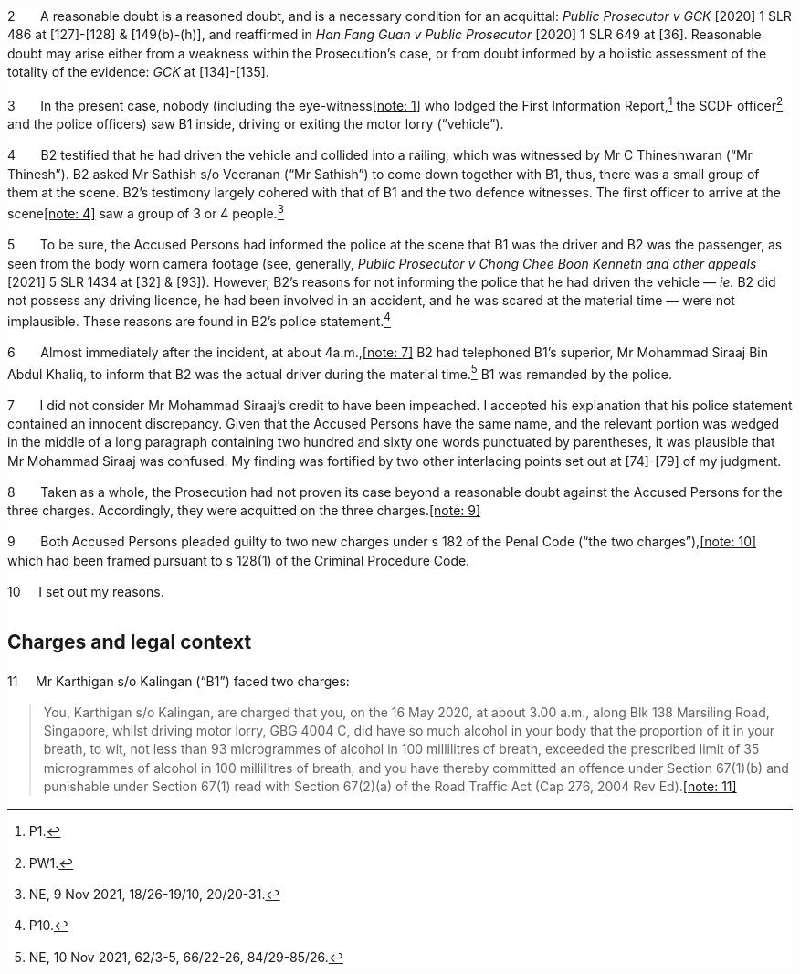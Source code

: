 2       A reasonable doubt is a reasoned doubt, and is a necessary condition for an acquittal: _Public Prosecutor v GCK_ <span class="citation">\[2020\] 1 SLR 486</span> at \[127\]-\[128\] & \[149(b)-(h)\], and reaffirmed in _Han Fang Guan v Public Prosecutor_ <span class="citation">\[2020\] 1 SLR 649</span> at \[36\]. Reasonable doubt may arise either from a weakness within the Prosecution’s case, or from doubt informed by a holistic assessment of the totality of the evidence: _GCK_ at \[134\]-\[135\].

3       In the present case, nobody (including the eye-witness[\[note: 1\]](#Ftn_1) who lodged the First Information Report,[^2] the SCDF officer[^3] and the police officers) saw B1 inside, driving or exiting the motor lorry (“vehicle”).

4       B2 testified that he had driven the vehicle and collided into a railing, which was witnessed by Mr C Thineshwaran (“Mr Thinesh”). B2 asked Mr Sathish s/o Veeranan (“Mr Sathish”) to come down together with B1, thus, there was a small group of them at the scene. B2’s testimony largely cohered with that of B1 and the two defence witnesses. The first officer to arrive at the scene[\[note: 4\]](#Ftn_4) saw a group of 3 or 4 people.[^5]

5       To be sure, the Accused Persons had informed the police at the scene that B1 was the driver and B2 was the passenger, as seen from the body worn camera footage (see, generally, _Public Prosecutor v Chong Chee Boon Kenneth and other appeals_ <span class="citation">\[2021\] 5 SLR 1434</span> at \[32\] & \[93\]). However, B2’s reasons for not informing the police that he had driven the vehicle — _ie._ B2 did not possess any driving licence, he had been involved in an accident, and he was scared at the material time — were not implausible. These reasons are found in B2’s police statement.[^6]

6       Almost immediately after the incident, at about 4a.m.,[\[note: 7\]](#Ftn_7) B2 had telephoned B1’s superior, Mr Mohammad Siraaj Bin Abdul Khaliq, to inform that B2 was the actual driver during the material time.[^8] B1 was remanded by the police.

7       I did not consider Mr Mohammad Siraaj’s credit to have been impeached. I accepted his explanation that his police statement contained an innocent discrepancy. Given that the Accused Persons have the same name, and the relevant portion was wedged in the middle of a long paragraph containing two hundred and sixty one words punctuated by parentheses, it was plausible that Mr Mohammad Siraaj was confused. My finding was fortified by two other interlacing points set out at \[74\]-\[79\] of my judgment.

8       Taken as a whole, the Prosecution had not proven its case beyond a reasonable doubt against the Accused Persons for the three charges. Accordingly, they were acquitted on the three charges.[\[note: 9\]](#Ftn_9)

9       Both Accused Persons pleaded guilty to two new charges under s 182 of the Penal Code (“the two charges”),[\[note: 10\]](#Ftn_10) which had been framed pursuant to s 128(1) of the Criminal Procedure Code.

10     I set out my reasons.

## Charges and legal context

11     Mr Karthigan s/o Kalingan (“B1”) faced two charges:

> You, Karthigan s/o Kalingan, are charged that you, on the 16 May 2020, at about 3.00 a.m., along Blk 138 Marsiling Road, Singapore, whilst driving motor lorry, GBG 4004 C, did have so much alcohol in your body that the proportion of it in your breath, to wit, not less than 93 microgrammes of alcohol in 100 millilitres of breath, exceeded the prescribed limit of 35 microgrammes of alcohol in 100 millilitres of breath, and you have thereby committed an offence under Section 67(1)(b) and punishable under Section 67(1) read with Section 67(2)(a) of the Road Traffic Act (Cap 276, 2004 Rev Ed).[\[note: 11\]](#Ftn_11)


[^2]: P1.
[^3]: PW1.
[^4]: SCDF officer: Sergeant Zaidil Fitrie Mohd Jamal (PW1).
[^5]: NE, 9 Nov 2021, 18/26-19/10, 20/20-31.
[^6]: P10.
[^7]: P5 at Q&A8.
[^8]: NE, 10 Nov 2021, 62/3-5, 66/22-26, 84/29-85/26.
[^9]: DAC-920373-2020, MAC-910311-2021 and MAC-908094-2020.
[^10]: MAC-902509-2022 and MAC-902508-2022.
[^11]: DAC-920373-2020. See also P4.
[^12]: MAC-910311-2021.
[^13]: MAC-908094-2020.
[^14]: NE, 9 Nov 2021, 2/6-3/2.
[^15]: NE, 9 Nov 2021, 3/5-23.
[^16]: MAC-902509-2022.
[^17]: MAC-902508-2022.
[^18]: P5 at Q&A8.
[^19]: NE, 10 Nov 2021, 62/3-5, 66/22-26, 84/29-85/26.
[^20]: P10.
[^21]: PW8.
[^22]: NE, 10 Nov 2021, 114/22-31, 115/30-116/2, 118/21-123/10, 124-21-23, 126/7-27, 135/20-137/1.
[^23]: PW3.
[^24]: P1.
[^25]: NE, 9 Nov 2021, 55/25-56/15.
[^26]: NE, 9 Nov 2021, 55/25-56/15.
[^27]: NE, 9 Nov 2021, 55/25-56/15, 57/23-26.
[^28]: NE, 9 Nov 2021, 61/13.
[^29]: NE, 9 Nov 2021, 62/14-25.
[^30]: NE, 9 Nov 2021, 57/32-58/2.
[^31]: NE, 9 Nov 2021, 63/15-64/5.
[^32]: NE, 9 Nov 2021, 63/15-64/5.
[^33]: NE, 9 Nov 2021, 63/6-14.
[^34]: NE, 9 Nov 2021, 63/15-64/5.
[^35]: NE, 9 Nov 2021, 63/6-14.
[^36]: PW1. NE, 9 Nov 2021, 43/1-7. NE, 10 Nov 2021, 21/25-27.
[^37]: NE, 9 Nov 2021, 7/3-5.
[^38]: NE, 9 Nov 2021, 16/3-6.
[^39]: NE, 9 Nov 2021, 18/26-19/10, 20/20-31.
[^40]: NE, 9 Nov 2021, 7/14-27, 15/25-28.
[^41]: NE, 9 Nov 2021, 7/26, 8/30, 17/31.
[^42]: NE, 9 Nov 2021, 8/3-32. NE, 10 Nov 2021, 20/17-21.
[^43]: NE, 9 Nov 2021, 17/29-18/8. NE, 10 Nov 2021, 20/22-25.
[^44]: NE, 9 Nov 2021, 20/9-19.
[^45]: PW2.
[^46]: NE, 9 Nov 2021, 24/23-25/17.
[^47]: NE, 9 Nov 2021, 25/8-12.
[^48]: NE, 9 Nov 2021, 25/26-26/10, 26/24-27/8, 27/19-28/1, 47/5-8.
[^49]: NE, 9 Nov 2021, 37/4-38/2.
[^50]: NE, 9 Nov 2021, 50/7-52/2.
[^51]: NE, 9 Nov 2021, 52/12-20.
[^52]: NE, 9 Nov 2021, 32/1-7.
[^53]: NE, 9 Nov 2021, 44/14-45/8.
[^54]: NE, 9 Nov 2021, 49/6-24, 50/7-52/2.
[^55]: PW5.
[^56]: NE, 9 Nov 2021, 78/21-79/10.
[^57]: NE, 9 Nov 2021, 79/11-18.
[^58]: NE, 9 Nov 2021, 79/19-28, 92/4-32, 96/4-6.
[^59]: PW6.
[^60]: SSgt Johnson Goh (PW5) and SSgt Muhammad Hidayat (PW2).
[^61]: NE, 10 Nov 2021, 5/24-29.
[^62]: NE, 10 Nov 2021, 7/26-28, 44/8-11.
[^63]: NE, 10 Nov 2021, 25/10-15, 31/29-32/9, 49/17-50/27.
[^64]: NE, 10 Nov 2021, 50/28-51/3, 53/18-31.
[^65]: NE, 10 Nov 2021, 14/15-21, 28/15-29/25, 38/19-27, 42/15-17, 54/7-8.
[^66]: NE, 10 Nov 2021, 14/15-21, 32/18-29, 54/7-8.
[^67]: See P3 for the transcript.
[^68]: P3, page 10 (04:02:52 to 04:02:57).
[^69]: P3, page 10 (04:03:02 to 04:03:07).
[^70]: P3, pages 10-12 (04:03:18 to 04:03:40).
[^71]: P3, page 8 (04:02:32). NE, 9 Nov 2021, 38/5-13.
[^72]: P3, page 13 (04:05:05 to 04:05:09).
[^73]: P5, Q&A9 and Q&A10.
[^74]: P8 at Q&A5. NE, 9 Nov 2021, 71/18-72/5. NE, 10 Nov 2021, 124/11-20, 125/2-26.
[^75]: PW4.
[^76]: NE, 9 Nov 2021, 71/18-72/5, 73/22-30.
[^77]: NE, 9 Nov 2021, 71/18-72/5, 73/22-30.
[^78]: P8.
[^79]: PW8.
[^80]: P8.
[^81]: PW8.
[^82]: NE, 10 Nov 2021, 114/1-21.
[^83]: NE, 10 Nov 2021, 114/22-31, 115/30-116/2, 118/21-123/10, 124-21-23, 126/7-27.
[^84]: P10 at \[2\].
[^85]: NE, 10 Nov 2021, 38/28-32.
[^86]: NE, 10 Nov 2021, 134/9-26.
[^87]: NE, 10 Nov 2021, 134/9-26.
[^88]: NE, 10 Nov 2021, 135/20-137/1.
[^89]: P10 at Q&A5.
[^90]: See also NE, 10 Nov 2021, 83/20-23.
[^91]: DW3.
[^92]: DW4.
[^93]: P14.
[^94]: PW7.
[^95]: P5 at Q&A8.
[^96]: See also the Prosecution’s Skeletal Closing Submissions at \[8\].
[^97]: NE, 10 Nov 2021, 67/19-26, 68/24-27, 70/12-31, 73/24-74/4, 77/19-79/5, 101/10-102/1.
[^98]: NE, 10 Nov 2021, 67/27-68/18, 72/26-73/23, 102/25-104/13.
[^99]: NE, 10 Nov 2021, 62/3-5, 66/22-26, 84/29-85/26.
[^100]: NE, 10 Nov 2021, 67/24-25, 68/20-23, 68/27-32, 71/9-14, 72/10-23, 73/19-23, 73/24-74/4, 76/6-19, 77/19-79/5.
[^101]: NE, 10 Nov 2021, 62/6-8, 65/26-29, 72/10-23, 76/16-17.
[^102]: P5 at Q&A10. NE, 10 Nov 2021, 62/9-12, 67/4-18, 68/32-69/1, 72/10-23, 74/26-32, 75/1-22, 76/6-19, 82/31-83/8, 130/3-132/1.
[^103]: P8.
[^104]: P3 at page 7.
[^105]: P5 at Q&A9. NE, 10 Nov 2021, 61/4-23, 72/10-23, 74/26-32, 76/6-19.
[^106]: PW3.
[^107]: P1.
[^108]: PW1.
[^109]: SCDF officer: Sergeant Zaidil Fitrie Mohd Jamal (PW1).
[^110]: NE, 9 Nov 2021, 18/26-19/10, 20/20-31.
[^111]: P10.
[^112]: See also the Prosecution’s Skeletal Closing Submissions at \[5\].
[^113]: P3 at page 11.
[^114]: See also the Prosecution’s Skeletal Closing Submissions at \[16\].
[^115]: P5 at Q&A8.
[^116]: NE, 10 Nov 2021, 62/3-5, 66/22-26, 84/29-85/26.
[^117]: DAC-920373-2020, MAC-910311-2021 and MAC-908094-2020.
[^118]: MAC-902509-2022 and MAC-902508-2022.
